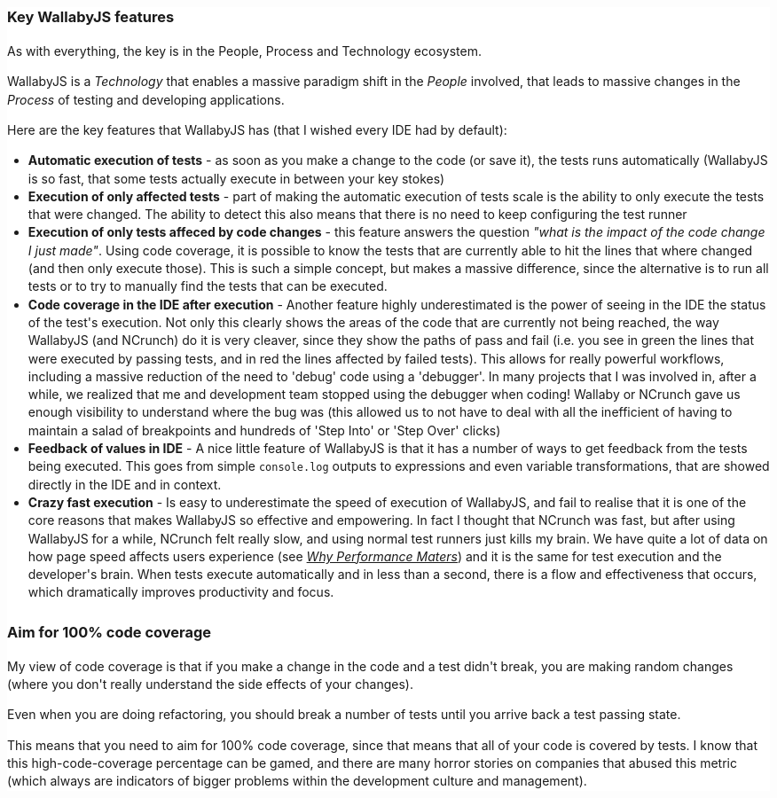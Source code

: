 ### Key WallabyJS features

As with everything, the key is in the People, Process and Technology ecosystem. 

WallabyJS is a _Technology_ that enables a massive paradigm shift in the _People_ involved, that leads to massive changes in the _Process_ of testing and developing applications.

Here are the key features that WallabyJS has (that I wished every IDE had by default):

 - **Automatic execution of tests** - as soon as you make a change to the code (or save it), the tests runs automatically (WallabyJS is so fast, that some tests actually execute in between your key stokes)
 - **Execution of only affected tests** - part of making the automatic execution of tests scale is the ability to only execute the tests that were changed. The ability to detect this also means that there is no need to keep configuring the test runner
 - **Execution of only tests affeced by code changes** - this feature answers the question _"what is the impact of the code change I just made"_. Using code coverage, it is possible to know the tests that are currently able to hit the lines that where changed (and then only execute those). This is such a simple concept, but makes a massive difference, since the alternative is to run all tests or to try to manually find the tests that can be executed.
 - **Code coverage in the IDE after execution** - Another feature highly underestimated is the power of seeing in the IDE the status of the test's execution. Not only this clearly shows the areas of the code that are currently not being reached, the way WallabyJS (and NCrunch) do it is very cleaver, since they show the paths of pass and fail (i.e. you see in green the lines that were executed by passing tests, and in red the lines affected by failed tests). This allows for really powerful workflows, including a massive reduction of the need to 'debug' code using a 'debugger'. In many projects that I was involved in, after a while, we realized that me and development team stopped using the debugger when coding! Wallaby or NCrunch gave us enough visibility to understand where the bug was (this allowed us to not have to deal with all the inefficient of having to maintain a salad of breakpoints and hundreds of 'Step Into' or 'Step Over' clicks)
- **Feedback of values in IDE** - A nice little feature of WallabyJS is that it has a number of ways to get feedback from the tests being executed. This goes from simple `console.log` outputs to  expressions and even variable transformations, that are showed directly in the IDE and in context.
- **Crazy fast execution** - Is easy to underestimate the speed of execution of WallabyJS, and fail to realise that it is one of the core reasons that makes WallabyJS so effective and empowering. In fact I thought that NCrunch was fast, but after using WallabyJS for a while, NCrunch felt really slow, and using normal test runners just kills my brain. We have quite a lot of data on how page speed affects users experience (see _[Why Performance Maters](https://developers.google.com/web/fundamentals/performance/why-performance-matters/)_) and it is the same for test execution and the developer's brain. When tests execute automatically and in less than a second, there is a flow and effectiveness that occurs, which dramatically improves productivity and focus.

### Aim for 100% code coverage

My view of code coverage is that if you make a change in the code and a test didn't break, you are making random changes (where you don't really understand the side effects of your changes). 

Even when you are doing refactoring, you should break a number of tests until you arrive back a test passing state. 

This means that you need to aim for 100% code coverage, since that means that all of your code is covered by tests. I know that this high-code-coverage percentage can be gamed, and there are many horror stories on companies that abused this metric (which always are indicators of bigger problems within the development culture and management). 
